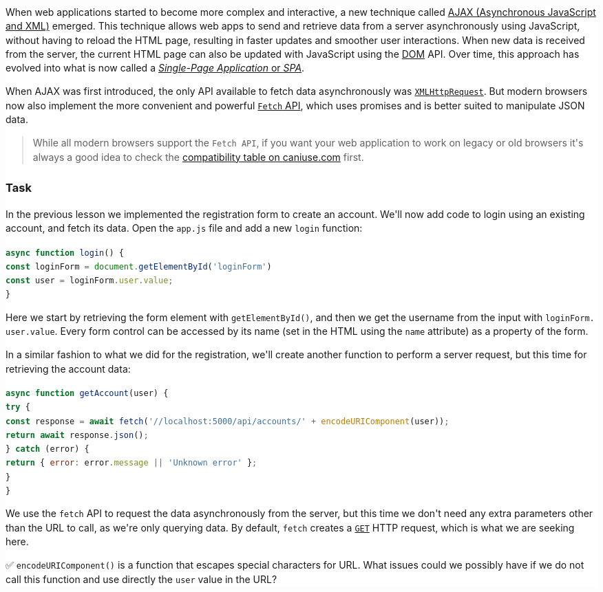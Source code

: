 When web applications started to become more complex and interactive, a new technique called [AJAX (Asynchronous JavaScript and XML)](https://en.wikipedia.org/wiki/Ajax_(programming)) emerged. This technique allows web apps to send and retrieve data from a server asynchronously using JavaScript, without having to reload the HTML page, resulting in faster updates and smoother user interactions. When new data is received from the server, the current HTML page can also be updated with JavaScript using the [DOM](https://developer.mozilla.org/docs/Web/API/Document_Object_Model) API. Over time, this approach has evolved into what is now called a [_Single-Page Application_ or _SPA_](https://en.wikipedia.org/wiki/Single-page_application).

When AJAX was first introduced, the only API available to fetch data asynchronously was [`XMLHttpRequest`](https://developer.mozilla.org/docs/Web/API/XMLHttpRequest/Using_XMLHttpRequest). But modern browsers now also implement the more convenient and powerful [`Fetch` API](https://developer.mozilla.org/docs/Web/API/Fetch_API), which uses promises and is better suited to manipulate JSON data.

> While all modern browsers support the `Fetch API`, if you want your web application to work on legacy or old browsers it's always a good idea to check the [compatibility table on caniuse.com](https://caniuse.com/fetch) first.

### Task

In the previous lesson we implemented the registration form to create an account. We'll now add code to login using an existing account, and fetch its data. Open the `app.js` file and add a new `login` function:

```js
async function login() {
const loginForm = document.getElementById('loginForm')
const user = loginForm.user.value;
}
```

Here we start by retrieving the form element with `getElementById()`, and then we get the username from the input with `loginForm.user.value`. Every form control can be accessed by its name (set in the HTML using the `name` attribute) as a property of the form.

In a similar fashion to what we did for the registration, we'll create another function to perform a server request, but this time for retrieving the account data:

```js
async function getAccount(user) {
try {
const response = await fetch('//localhost:5000/api/accounts/' + encodeURIComponent(user));
return await response.json();
} catch (error) {
return { error: error.message || 'Unknown error' };
}
}
```

We use the `fetch` API to request the data asynchronously from the server, but this time we don't need any extra parameters other than the URL to call, as we're only querying data. By default, `fetch` creates a [`GET`](https://developer.mozilla.org/docs/Web/HTTP/Methods/GET) HTTP request, which is what we are seeking here.

✅ `encodeURIComponent()` is a function that escapes special characters for URL. What issues could we possibly have if we do not call this function and use directly the `user` value in the URL?
